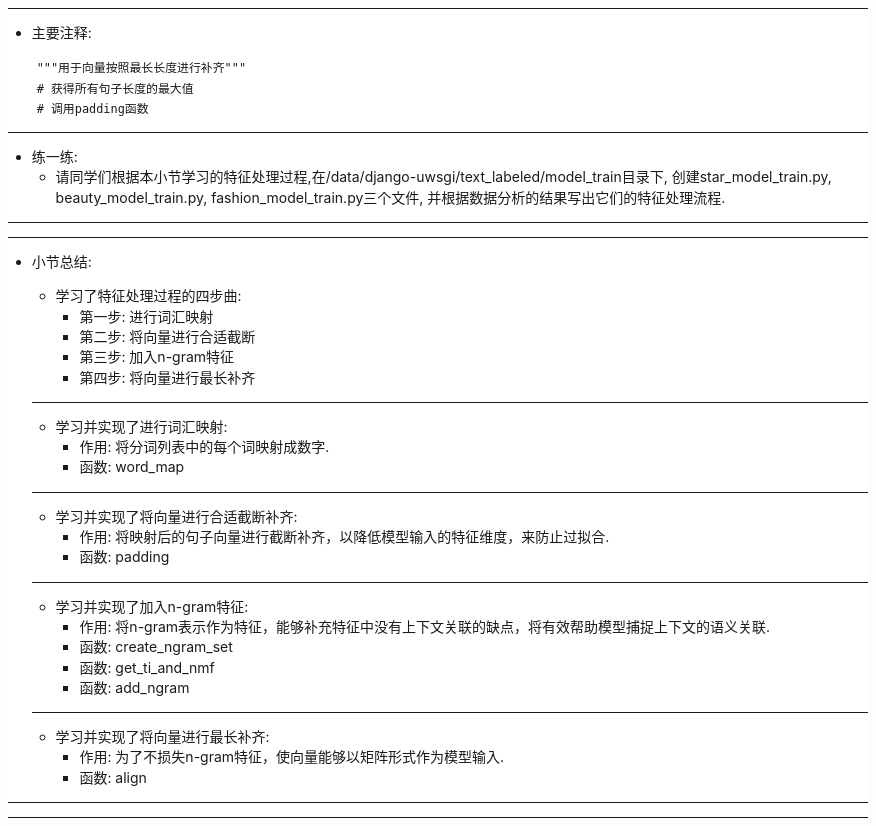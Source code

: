 ------

- 主要注释:



```
    """用于向量按照最长长度进行补齐"""
    # 获得所有句子长度的最大值
    # 调用padding函数
```

------

- 练一练:
  - 请同学们根据本小节学习的特征处理过程,在/data/django-uwsgi/text_labeled/model_train目录下, 创建star_model_train.py, beauty_model_train.py, fashion_model_train.py三个文件, 并根据数据分析的结果写出它们的特征处理流程.

------

------

- 小节总结:

  - 学习了特征处理过程的四步曲:
    - 第一步: 进行词汇映射
    - 第二步: 将向量进行合适截断
    - 第三步: 加入n-gram特征
    - 第四步: 将向量进行最长补齐

  ------

  - 学习并实现了进行词汇映射:
    - 作用: 将分词列表中的每个词映射成数字.
    - 函数: word_map

  ------

  - 学习并实现了将向量进行合适截断补齐:
    - 作用: 将映射后的句子向量进行截断补齐，以降低模型输入的特征维度，来防止过拟合.
    - 函数: padding

  ------

  - 学习并实现了加入n-gram特征:
    - 作用: 将n-gram表示作为特征，能够补充特征中没有上下文关联的缺点，将有效帮助模型捕捉上下文的语义关联.
    - 函数: create_ngram_set
    - 函数: get_ti_and_nmf
    - 函数: add_ngram

  ------

  - 学习并实现了将向量进行最长补齐:
    - 作用: 为了不损失n-gram特征，使向量能够以矩阵形式作为模型输入.
    - 函数: align

------

------

